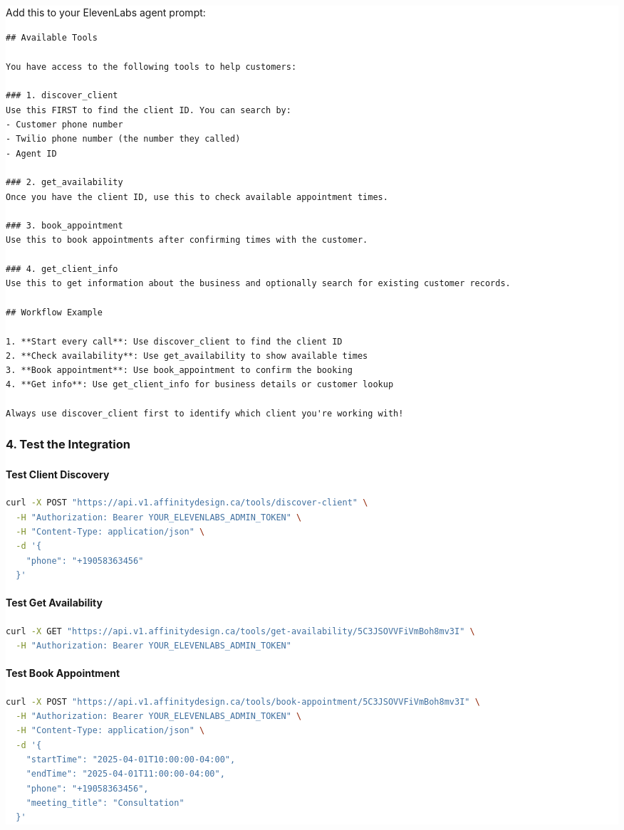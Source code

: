 Add this to your ElevenLabs agent prompt:

```
## Available Tools

You have access to the following tools to help customers:

### 1. discover_client
Use this FIRST to find the client ID. You can search by:
- Customer phone number
- Twilio phone number (the number they called)
- Agent ID

### 2. get_availability
Once you have the client ID, use this to check available appointment times.

### 3. book_appointment  
Use this to book appointments after confirming times with the customer.

### 4. get_client_info
Use this to get information about the business and optionally search for existing customer records.

## Workflow Example

1. **Start every call**: Use discover_client to find the client ID
2. **Check availability**: Use get_availability to show available times
3. **Book appointment**: Use book_appointment to confirm the booking
4. **Get info**: Use get_client_info for business details or customer lookup

Always use discover_client first to identify which client you're working with!
```

### 4. Test the Integration

#### Test Client Discovery
```bash
curl -X POST "https://api.v1.affinitydesign.ca/tools/discover-client" \
  -H "Authorization: Bearer YOUR_ELEVENLABS_ADMIN_TOKEN" \
  -H "Content-Type: application/json" \
  -d '{
    "phone": "+19058363456"
  }'
```

#### Test Get Availability
```bash
curl -X GET "https://api.v1.affinitydesign.ca/tools/get-availability/5C3JSOVVFiVmBoh8mv3I" \
  -H "Authorization: Bearer YOUR_ELEVENLABS_ADMIN_TOKEN"
```

#### Test Book Appointment
```bash
curl -X POST "https://api.v1.affinitydesign.ca/tools/book-appointment/5C3JSOVVFiVmBoh8mv3I" \
  -H "Authorization: Bearer YOUR_ELEVENLABS_ADMIN_TOKEN" \
  -H "Content-Type: application/json" \
  -d '{
    "startTime": "2025-04-01T10:00:00-04:00",
    "endTime": "2025-04-01T11:00:00-04:00", 
    "phone": "+19058363456",
    "meeting_title": "Consultation"
  }'
```
